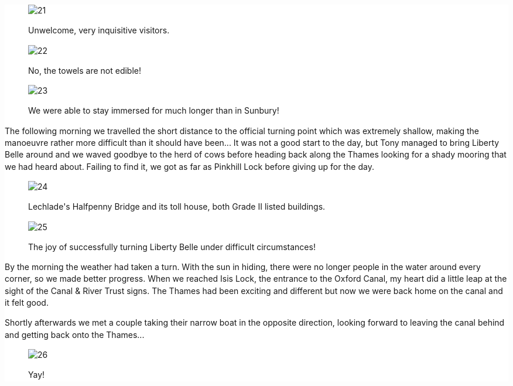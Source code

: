 <figure>
 <img src="{{site.baseurl}}/image/small/n78/IMG-20200625-WA0012cropped.jpg" alt="21" >
 <figcaption>
 <p>Unwelcome, very inquisitive visitors.</p>
 </figcaption>
</figure>

<figure>
 <img src="{{site.baseurl}}/image/small/n78/20200625-P1310724.jpg" alt="22" >
 <figcaption>
 <p>No, the towels are not edible!</p>
 </figcaption>
</figure>

<figure>
 <img src="{{site.baseurl}}/image/small/n78/20200625-P1310729.jpg" alt="23" >
 <figcaption>
 <p>We were able to stay immersed for much longer than in Sunbury!</p>
 </figcaption>
</figure>

<p>The following morning we travelled the short distance to the official turning point which was extremely shallow, making the manoeuvre rather more difficult than it should have been... It was not a good start to the day, but Tony managed to bring Liberty Belle around and we waved goodbye to the herd of cows before heading back along the Thames looking for a shady mooring that we had heard about. Failing to find it, we got as far as Pinkhill Lock before giving up for the day.</p>


<figure>
 <img src="{{site.baseurl}}/image/small/n78/20200626-P1310753.jpg" alt="24" >
 <figcaption>
 <p>Lechlade's Halfpenny Bridge and its toll house, both Grade II listed buildings.</p>
 </figcaption>
</figure>

<figure>
 <img src="{{site.baseurl}}/image/small/n78/20200626-P1310747.jpg" alt="25" >
 <figcaption>
 <p>The joy of successfully turning Liberty Belle under difficult circumstances!</p>
 </figcaption>
</figure>

<p>By the morning the weather had taken a turn. With the sun in hiding, there were no longer people in the water around every corner, so we made better progress. When we reached Isis Lock, the entrance to the Oxford Canal, my heart did a little leap at the sight of the Canal & River Trust signs. The Thames had been exciting and different but now we were back home on the canal and it felt good.</p>

<p>Shortly afterwards we met a couple taking their narrow boat in the opposite direction, looking forward to leaving the canal behind and getting back onto the Thames...</p>

<figure>
 <img src="{{site.baseurl}}/image/small/n78/20200627-P1310801.jpg" alt="26" >
 <figcaption>
 <p>Yay!</p>
 </figcaption>
</figure>
